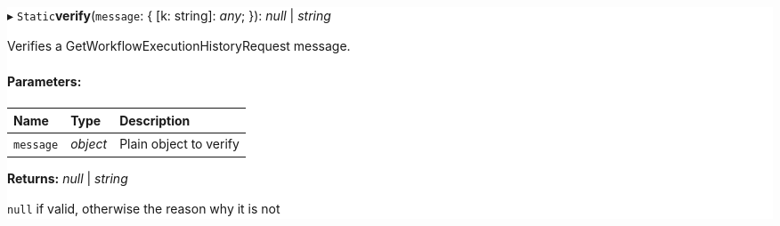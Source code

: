 ▸ `Static`**verify**(`message`: { [k: string]: *any*;  }): *null* \| *string*

Verifies a GetWorkflowExecutionHistoryRequest message.

#### Parameters:

Name | Type | Description |
:------ | :------ | :------ |
`message` | *object* | Plain object to verify   |

**Returns:** *null* \| *string*

`null` if valid, otherwise the reason why it is not

